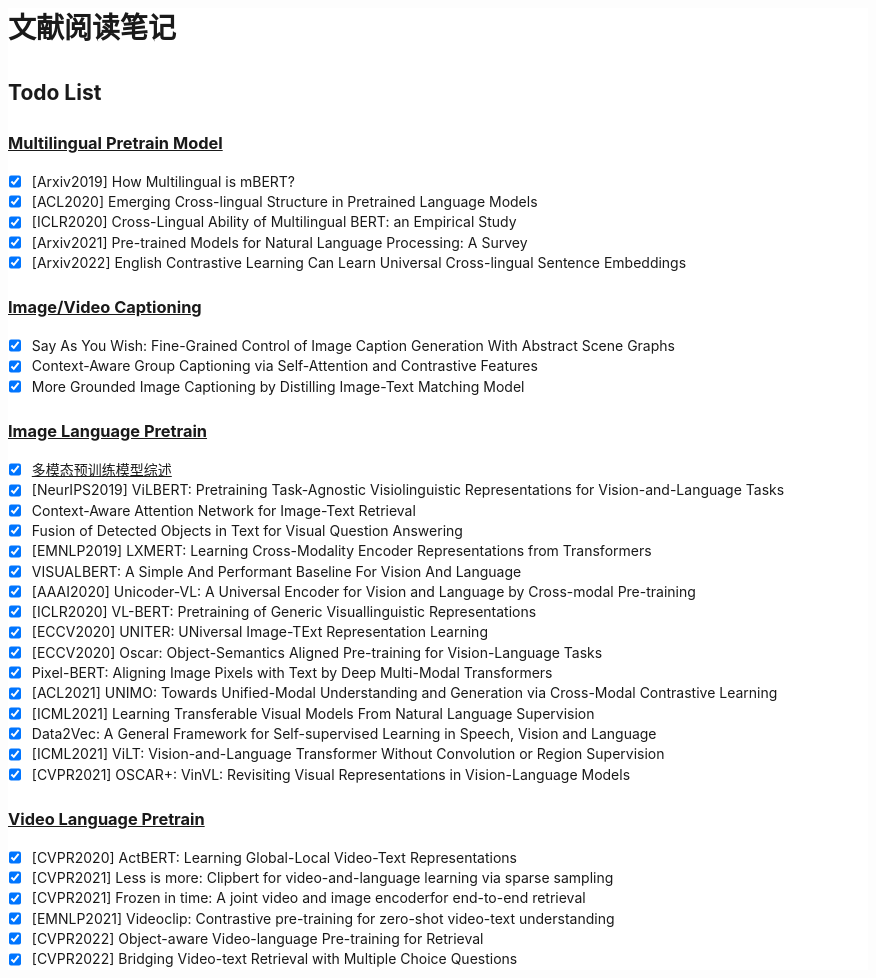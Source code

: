 # 文献阅读笔记

## Todo List

### [Multilingual Pretrain Model](#MPM)

- [x] [Arxiv2019] How Multilingual is mBERT?
- [x] [ACL2020] Emerging Cross-lingual Structure in Pretrained Language Models
- [x] [ICLR2020] Cross-Lingual Ability of Multilingual BERT: an Empirical Study
- [x] [Arxiv2021] Pre-trained Models for Natural Language Processing: A Survey
- [x] [Arxiv2022] English Contrastive Learning Can Learn Universal Cross-lingual Sentence Embeddings

### [Image/Video Captioning](#IVC)

- [x] Say As You Wish: Fine-Grained Control of Image Caption Generation With Abstract Scene Graphs
- [x] Context-Aware Group Captioning via Self-Attention and Contrastive Features
- [x] More Grounded Image Captioning by Distilling Image-Text Matching Model

### [Image Language Pretrain](#VLP)

- [x] [多模态预训练模型综述](https://zhuanlan.zhihu.com/p/435697429)
- [x] [NeurIPS2019] ViLBERT: Pretraining Task-Agnostic Visiolinguistic Representations for Vision-and-Language Tasks
- [x] Context-Aware Attention Network for Image-Text Retrieval
- [x] Fusion of Detected Objects in Text for Visual Question Answering
- [x] [EMNLP2019] LXMERT: Learning Cross-Modality Encoder Representations from Transformers
- [x] VISUALBERT: A Simple And Performant Baseline For Vision And Language
- [x] [AAAI2020] Unicoder-VL: A Universal Encoder for Vision and Language by Cross-modal Pre-training
- [x] [ICLR2020] VL-BERT: Pretraining of Generic Visuallinguistic Representations
- [x] [ECCV2020] UNITER: UNiversal Image-TExt Representation Learning
- [x] [ECCV2020] Oscar: Object-Semantics Aligned Pre-training for Vision-Language Tasks
- [x] Pixel-BERT: Aligning Image Pixels with Text by Deep Multi-Modal Transformers
- [x] [ACL2021] UNIMO: Towards Unified-Modal Understanding and Generation via Cross-Modal Contrastive Learning
- [x] [ICML2021] Learning Transferable Visual Models From Natural Language Supervision
- [x] Data2Vec: A General Framework for Self-supervised Learning in Speech, Vision and Language
- [x] [ICML2021] ViLT: Vision-and-Language Transformer Without Convolution or Region Supervision
- [x] [CVPR2021] OSCAR+: VinVL: Revisiting Visual Representations in Vision-Language Models

### [Video Language Pretrain](#VidLP)

- [x] [CVPR2020] ActBERT: Learning Global-Local Video-Text Representations
- [x] [CVPR2021] Less is more: Clipbert for video-and-language learning via sparse sampling
- [x] [CVPR2021] Frozen in time: A joint video and image encoderfor end-to-end retrieval
- [x] [EMNLP2021] Videoclip: Contrastive pre-training for zero-shot video-text understanding
- [x] [CVPR2022] Object-aware Video-language Pre-training for Retrieval
- [x] [CVPR2022] Bridging Video-text Retrieval with Multiple Choice Questions
